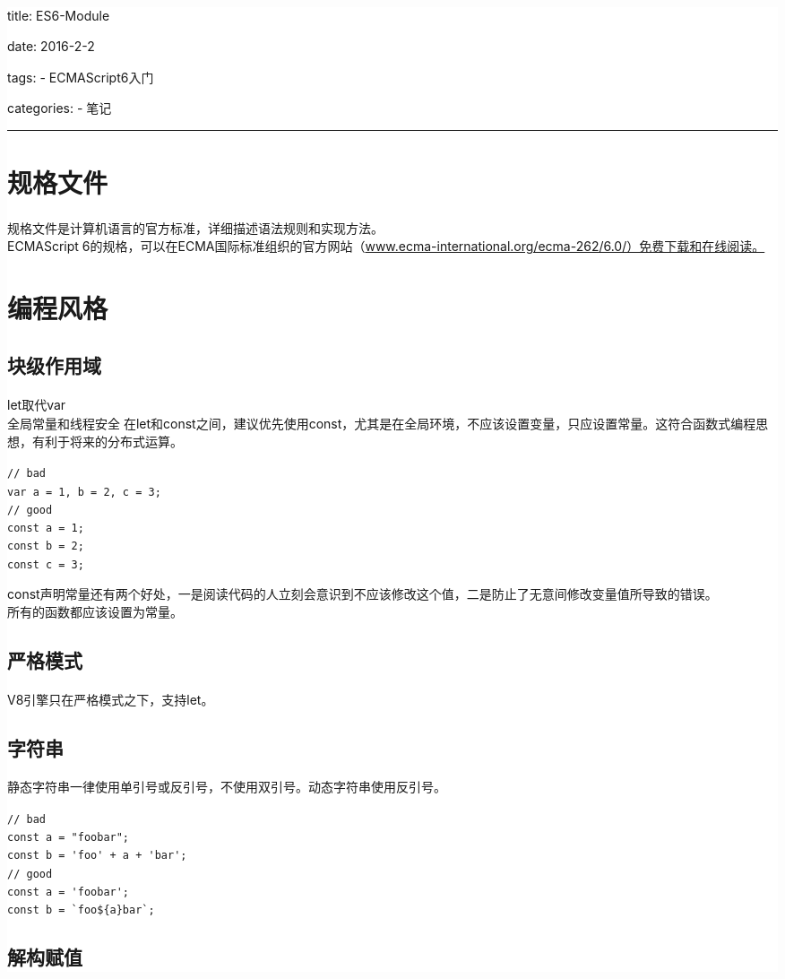title: ES6-Module

date: 2016-2-2

tags:
    - ECMAScript6入门

categories:
    - 笔记

---

# 规格文件

规格文件是计算机语言的官方标准，详细描述语法规则和实现方法。  
ECMAScript 6的规格，可以在ECMA国际标准组织的官方网站（www.ecma-international.org/ecma-262/6.0/）免费下载和在线阅读。

 

# 编程风格

## 块级作用域

let取代var  
全局常量和线程安全
在let和const之间，建议优先使用const，尤其是在全局环境，不应该设置变量，只应设置常量。这符合函数式编程思想，有利于将来的分布式运算。

    // bad
    var a = 1, b = 2, c = 3;
    // good
    const a = 1;
    const b = 2;
    const c = 3;

const声明常量还有两个好处，一是阅读代码的人立刻会意识到不应该修改这个值，二是防止了无意间修改变量值所导致的错误。  
所有的函数都应该设置为常量。

## 严格模式

V8引擎只在严格模式之下，支持let。  

## 字符串

静态字符串一律使用单引号或反引号，不使用双引号。动态字符串使用反引号。

    // bad
    const a = "foobar";
    const b = 'foo' + a + 'bar';
    // good
    const a = 'foobar';
    const b = `foo${a}bar`;

## 解构赋值

